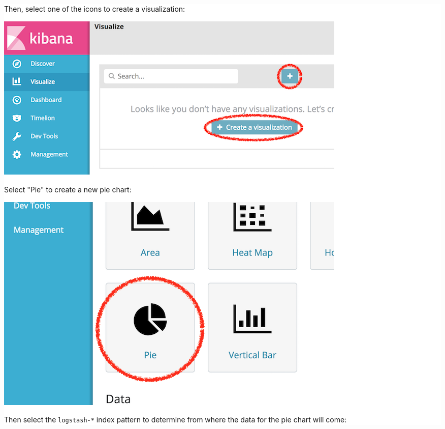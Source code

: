 Then, select one of the icons to create a visualization:

![Kibana 5 Create Visualization](elastic-stack-debian-8-kibana-create-visualization.png "Kibana 5 Create Visualization")

Select "Pie" to create a new pie chart:

![Kibana 5 Select Pie Chart Visualization](elastic-stack-debian-8-kibana-pie-chart.png "Kibana 5 Select Pie Chart Visualization")

Then select the `logstash-*` index pattern to determine from where the data for the pie chart will come:
